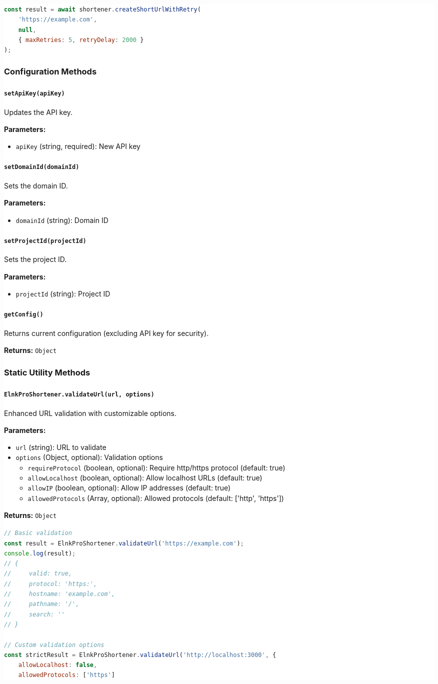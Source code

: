 ```javascript
const result = await shortener.createShortUrlWithRetry(
    'https://example.com',
    null,
    { maxRetries: 5, retryDelay: 2000 }
);
```

### Configuration Methods

#### `setApiKey(apiKey)`

Updates the API key.

**Parameters:**
- `apiKey` (string, required): New API key

#### `setDomainId(domainId)`

Sets the domain ID.

**Parameters:**
- `domainId` (string): Domain ID

#### `setProjectId(projectId)`

Sets the project ID.

**Parameters:**
- `projectId` (string): Project ID

#### `getConfig()`

Returns current configuration (excluding API key for security).

**Returns:** `Object`

### Static Utility Methods

#### `ElnkProShortener.validateUrl(url, options)`

Enhanced URL validation with customizable options.

**Parameters:**
- `url` (string): URL to validate
- `options` (Object, optional): Validation options
  - `requireProtocol` (boolean, optional): Require http/https protocol (default: true)
  - `allowLocalhost` (boolean, optional): Allow localhost URLs (default: true)
  - `allowIP` (boolean, optional): Allow IP addresses (default: true)
  - `allowedProtocols` (Array<string>, optional): Allowed protocols (default: ['http', 'https'])

**Returns:** `Object`

```javascript
// Basic validation
const result = ElnkProShortener.validateUrl('https://example.com');
console.log(result);
// {
//     valid: true,
//     protocol: 'https:',
//     hostname: 'example.com',
//     pathname: '/',
//     search: ''
// }

// Custom validation options
const strictResult = ElnkProShortener.validateUrl('http://localhost:3000', {
    allowLocalhost: false,
    allowedProtocols: ['https']
```